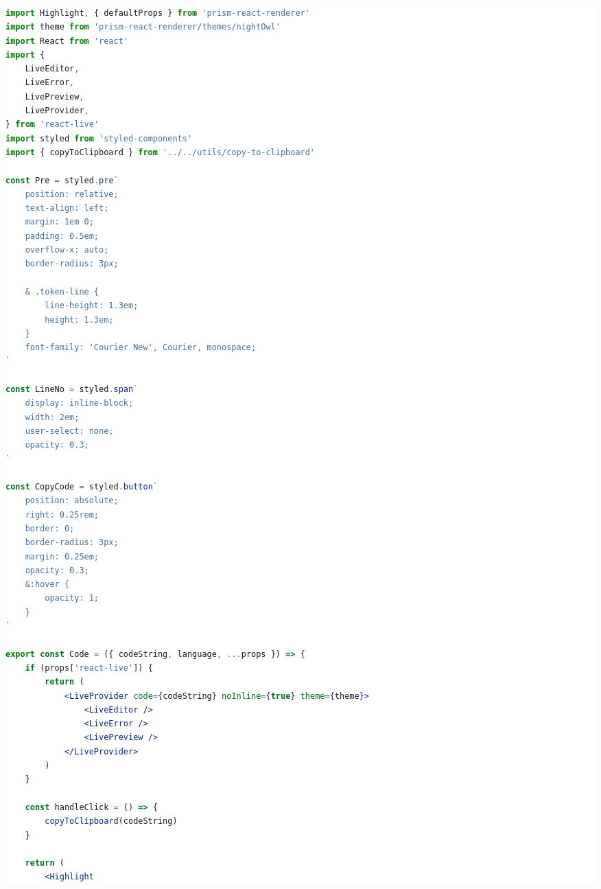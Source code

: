 ```jsx
import Highlight, { defaultProps } from 'prism-react-renderer'
import theme from 'prism-react-renderer/themes/nightOwl'
import React from 'react'
import {
	LiveEditor,
	LiveError,
	LivePreview,
	LiveProvider,
} from 'react-live'
import styled from 'styled-components'
import { copyToClipboard } from '../../utils/copy-to-clipboard'

const Pre = styled.pre`
	position: relative;
	text-align: left;
	margin: 1em 0;
	padding: 0.5em;
	overflow-x: auto;
	border-radius: 3px;

	& .token-line {
		line-height: 1.3em;
		height: 1.3em;
	}
	font-family: 'Courier New', Courier, monospace;
`

const LineNo = styled.span`
	display: inline-block;
	width: 2em;
	user-select: none;
	opacity: 0.3;
`

const CopyCode = styled.button`
	position: absolute;
	right: 0.25rem;
	border: 0;
	border-radius: 3px;
	margin: 0.25em;
	opacity: 0.3;
	&:hover {
		opacity: 1;
	}
`

export const Code = ({ codeString, language, ...props }) => {
	if (props['react-live']) {
		return (
			<LiveProvider code={codeString} noInline={true} theme={theme}>
				<LiveEditor />
				<LiveError />
				<LivePreview />
			</LiveProvider>
		)
	}

	const handleClick = () => {
		copyToClipboard(codeString)
	}

	return (
		<Highlight
```

[ubuntu as well]: https://www.youtube.com/watch?v=eSAsdQuQ-1o
[codesandbox.io]: https://codesandbox.io
[layout components]: https://www.gatsbyjs.com/docs/layout-components/
[dump.js]: https://github.com/wesbos/dump
[react-live]: https://github.com/FormidableLabs/react-live
[chris biscardi]: https://twitter.com/chrisbiscardi
[github pr on seo]: https://github.com/gatsbyjs/gatsby/issues/14125
[lekoarts]: https://github.com/LekoArts
[lumen]: https://github.com/alxshelepenok/gatsby-starter-lumen
[twitter]: https://twitter.com/spences10
[ask me anything]: https://github.com/spences10/ama